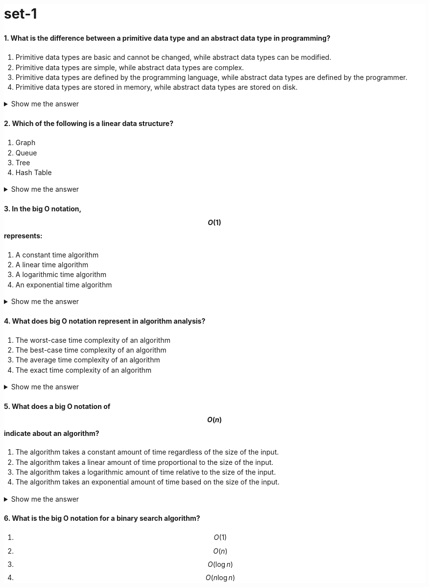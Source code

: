 # set-1

#### 1. What is the difference between a primitive data type and an abstract data type in programming?

1. Primitive data types are basic and cannot be changed, while abstract data types can be modified.
2. Primitive data types are simple, while abstract data types are complex.
3. Primitive data types are defined by the programming language, while abstract data types are defined by the programmer.
4. Primitive data types are stored in memory, while abstract data types are stored on disk.

<details><summary>Show me the answer</summary></details>

#### 2. Which of the following is a linear data structure?

1. Graph
2. Queue
3. Tree
4. Hash Table

<details><summary>Show me the answer</summary></details>

#### 3. In the big O notation, $$O(1)$$ represents:

1. A constant time algorithm
2. A linear time algorithm
3. A logarithmic time algorithm
4. An exponential time algorithm

<details><summary>Show me the answer</summary></details>

#### 4. What does big O notation represent in algorithm analysis?

1. The worst-case time complexity of an algorithm
2. The best-case time complexity of an algorithm
3. The average time complexity of an algorithm
4. The exact time complexity of an algorithm

<details><summary>Show me the answer</summary></details>

#### 5. What does a big O notation of $$O(n)$$ indicate about an algorithm?

1. The algorithm takes a constant amount of time regardless of the size of the input.
2. The algorithm takes a linear amount of time proportional to the size of the input.
3. The algorithm takes a logarithmic amount of time relative to the size of the input.
4. The algorithm takes an exponential amount of time based on the size of the input.

<details><summary>Show me the answer</summary></details>

#### 6. What is the big O notation for a binary search algorithm?

1. $$O(1)$$
2. $$O(n)$$
3. $$O(\log n)$$
4. $$O(n \log n)$$
